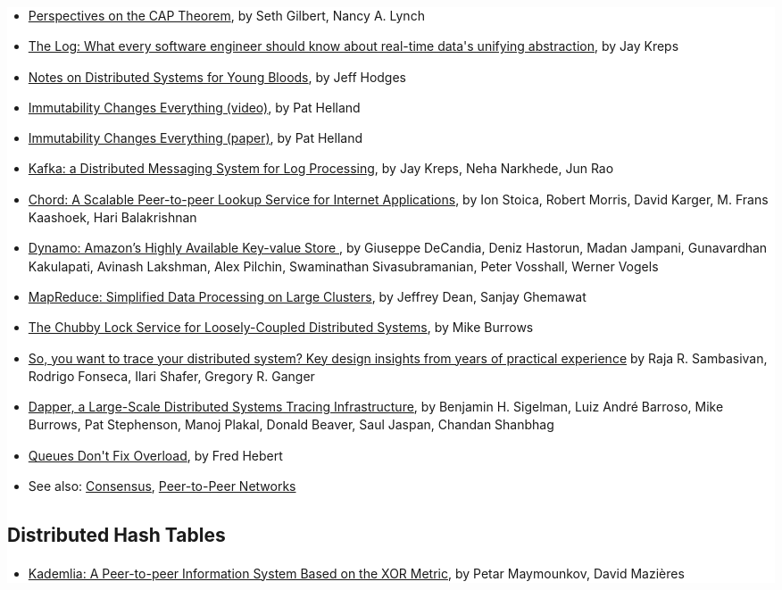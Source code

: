 * [Perspectives on the CAP Theorem](http://groups.csail.mit.edu/tds/papers/Gilbert/Brewer2.pdf),
  by Seth Gilbert, Nancy A. Lynch

* [The Log: What every software engineer should know about real-time data's unifying abstraction](https://engineering.linkedin.com/distributed-systems/log-what-every-software-engineer-should-know-about-real-time-datas-unifying),
  by Jay Kreps

* [Notes on Distributed Systems for Young Bloods](https://www.somethingsimilar.com/2013/01/14/notes-on-distributed-systems-for-young-bloods/),
  by Jeff Hodges

* [Immutability Changes Everything (video)](https://vimeo.com/52831373),
  by Pat Helland

* [Immutability Changes Everything (paper)](http://cidrdb.org/cidr2015/Papers/CIDR15_Paper16.pdf),
  by Pat Helland

* [Kafka: a Distributed Messaging System for Log Processing](http://notes.stephenholiday.com/Kafka.pdf),
  by Jay Kreps, Neha Narkhede, Jun Rao

* [Chord: A Scalable Peer-to-peer Lookup Service for Internet Applications](https://pdos.csail.mit.edu/papers/chord:sigcomm01/chord_sigcomm.pdf),
  by Ion Stoica, Robert Morris, David Karger, M. Frans Kaashoek, Hari Balakrishnan

* [Dynamo: Amazon’s Highly Available Key-value Store ](http://www.allthingsdistributed.com/files/amazon-dynamo-sosp2007.pdf),
  by Giuseppe DeCandia, Deniz Hastorun, Madan Jampani, Gunavardhan Kakulapati, Avinash Lakshman, Alex Pilchin, Swaminathan Sivasubramanian, Peter Vosshall, Werner Vogels

* [MapReduce: Simplified Data Processing on Large Clusters](https://research.google.com/archive/mapreduce.html),
  by Jeffrey Dean, Sanjay Ghemawat

* [The Chubby Lock Service for Loosely-Coupled Distributed Systems](https://research.google.com/archive/chubby.html),
  by Mike Burrows

* [So, you want to trace your distributed system? Key design insights from years of practical experience](http://www.pdl.cmu.edu/PDL-FTP/SelfStar/CMU-PDL-14-102.pdf)
  by Raja R. Sambasivan, Rodrigo Fonseca, Ilari Shafer, Gregory R. Ganger

* [Dapper, a Large-Scale Distributed Systems Tracing Infrastructure](https://research.google.com/pubs/pub36356.html),
  by Benjamin H. Sigelman, Luiz André Barroso, Mike Burrows, Pat Stephenson, Manoj Plakal, Donald Beaver, Saul Jaspan, Chandan Shanbhag

* [Queues Don't Fix Overload](https://ferd.ca/queues-don-t-fix-overload.html),
  by Fred Hebert

* See also: [Consensus](#consensus), [Peer-to-Peer Networks](#peer-to-peer-networks)


## Distributed Hash Tables

* [Kademlia: A Peer-to-peer Information System Based on the XOR Metric](https://pdos.csail.mit.edu/~petar/papers/maymounkov-kademlia-lncs.pdf),
  by Petar Maymounkov, David Mazières
